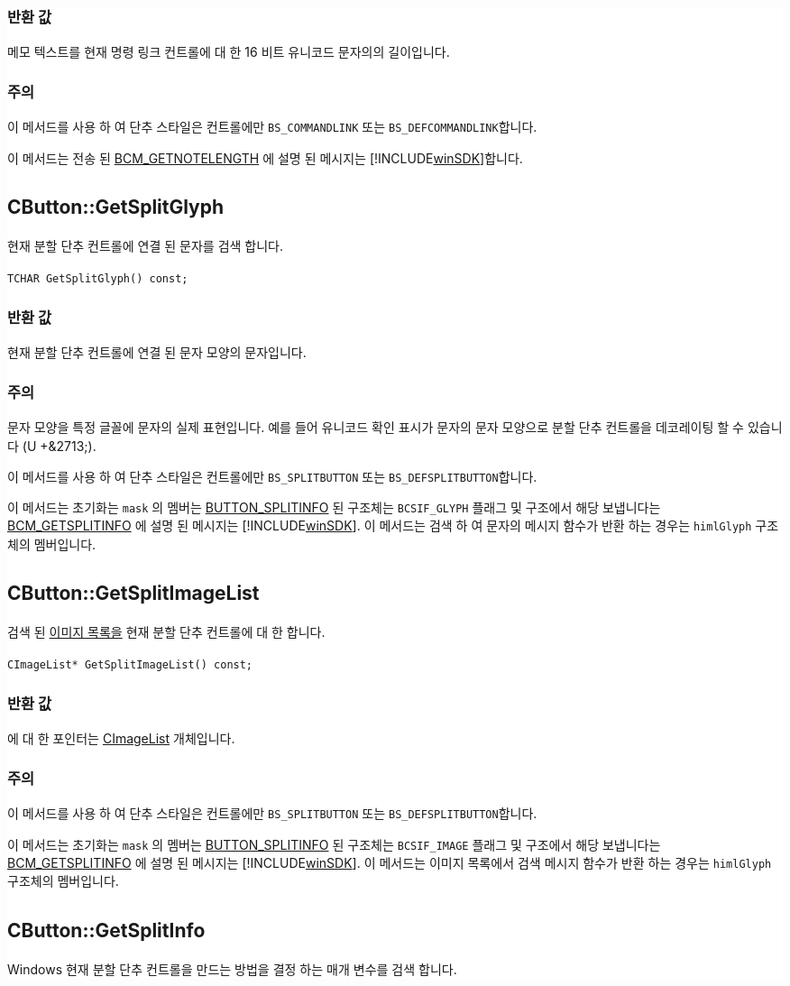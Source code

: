 ### <a name="return-value"></a>반환 값  
 메모 텍스트를 현재 명령 링크 컨트롤에 대 한 16 비트 유니코드 문자의의 길이입니다.  
  
### <a name="remarks"></a>주의  
 이 메서드를 사용 하 여 단추 스타일은 컨트롤에만 `BS_COMMANDLINK` 또는 `BS_DEFCOMMANDLINK`합니다.  
  
 이 메서드는 전송 된 [BCM_GETNOTELENGTH](http://msdn.microsoft.com/library/windows/desktop/bb775967) 에 설명 된 메시지는 [!INCLUDE[winSDK](../../atl/includes/winsdk_md.md)]합니다.  
  
##  <a name="getsplitglyph"></a>CButton::GetSplitGlyph  
 현재 분할 단추 컨트롤에 연결 된 문자를 검색 합니다.  
  
```  
TCHAR GetSplitGlyph() const;  
```  
  
### <a name="return-value"></a>반환 값  
 현재 분할 단추 컨트롤에 연결 된 문자 모양의 문자입니다.  
  
### <a name="remarks"></a>주의  
 문자 모양을 특정 글꼴에 문자의 실제 표현입니다. 예를 들어 유니코드 확인 표시가 문자의 문자 모양으로 분할 단추 컨트롤을 데코레이팅 할 수 있습니다 (U +&2713;).  
  
 이 메서드를 사용 하 여 단추 스타일은 컨트롤에만 `BS_SPLITBUTTON` 또는 `BS_DEFSPLITBUTTON`합니다.  
  
 이 메서드는 초기화는 `mask` 의 멤버는 [BUTTON_SPLITINFO](http://msdn.microsoft.com/library/windows/desktop/bb775955) 된 구조체는 `BCSIF_GLYPH` 플래그 및 구조에서 해당 보냅니다는 [BCM_GETSPLITINFO](http://msdn.microsoft.com/library/windows/desktop/bb775969) 에 설명 된 메시지는 [!INCLUDE[winSDK](../../atl/includes/winsdk_md.md)]. 이 메서드는 검색 하 여 문자의 메시지 함수가 반환 하는 경우는 `himlGlyph` 구조체의 멤버입니다.  
  
##  <a name="getsplitimagelist"></a>CButton::GetSplitImageList  
 검색 된 [이미지 목록을](../../mfc/reference/cimagelist-class.md) 현재 분할 단추 컨트롤에 대 한 합니다.  
  
```  
CImageList* GetSplitImageList() const;  
```  
  
### <a name="return-value"></a>반환 값  
 에 대 한 포인터는 [CImageList](../../mfc/reference/cimagelist-class.md) 개체입니다.  
  
### <a name="remarks"></a>주의  
 이 메서드를 사용 하 여 단추 스타일은 컨트롤에만 `BS_SPLITBUTTON` 또는 `BS_DEFSPLITBUTTON`합니다.  
  
 이 메서드는 초기화는 `mask` 의 멤버는 [BUTTON_SPLITINFO](http://msdn.microsoft.com/library/windows/desktop/bb775955) 된 구조체는 `BCSIF_IMAGE` 플래그 및 구조에서 해당 보냅니다는 [BCM_GETSPLITINFO](http://msdn.microsoft.com/library/windows/desktop/bb775969) 에 설명 된 메시지는 [!INCLUDE[winSDK](../../atl/includes/winsdk_md.md)]. 이 메서드는 이미지 목록에서 검색 메시지 함수가 반환 하는 경우는 `himlGlyph` 구조체의 멤버입니다.  
  
##  <a name="getsplitinfo"></a>CButton::GetSplitInfo  
 Windows 현재 분할 단추 컨트롤을 만드는 방법을 결정 하는 매개 변수를 검색 합니다.  
  